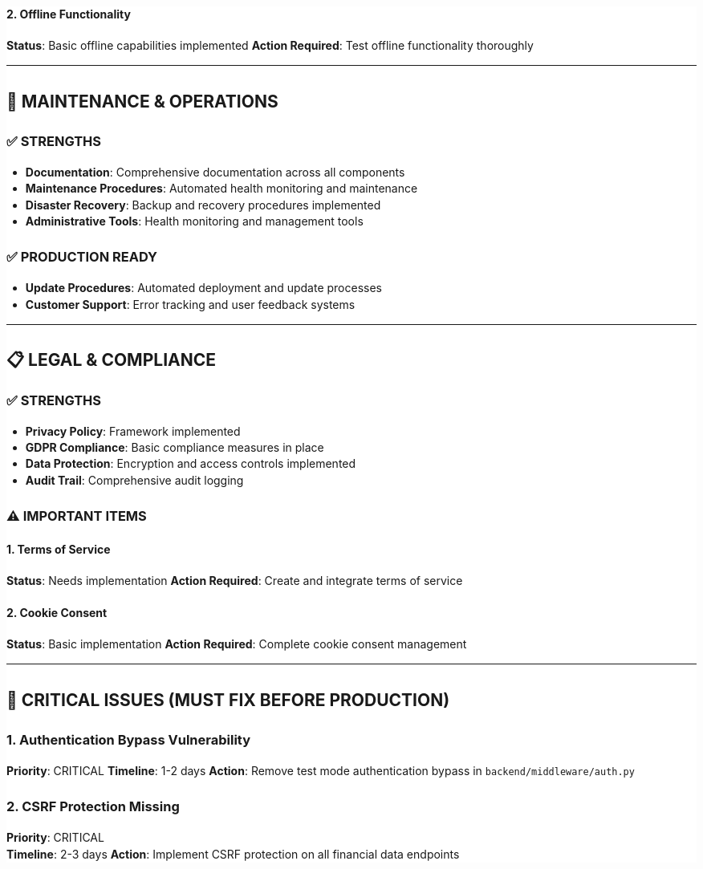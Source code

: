 #### 2. **Offline Functionality**
**Status**: Basic offline capabilities implemented
**Action Required**: Test offline functionality thoroughly

---

## 🔧 MAINTENANCE & OPERATIONS

### ✅ **STRENGTHS**
- **Documentation**: Comprehensive documentation across all components
- **Maintenance Procedures**: Automated health monitoring and maintenance
- **Disaster Recovery**: Backup and recovery procedures implemented
- **Administrative Tools**: Health monitoring and management tools

### ✅ **PRODUCTION READY**
- **Update Procedures**: Automated deployment and update processes
- **Customer Support**: Error tracking and user feedback systems

---

## 📋 LEGAL & COMPLIANCE

### ✅ **STRENGTHS**
- **Privacy Policy**: Framework implemented
- **GDPR Compliance**: Basic compliance measures in place
- **Data Protection**: Encryption and access controls implemented
- **Audit Trail**: Comprehensive audit logging

### ⚠️ **IMPORTANT ITEMS**

#### 1. **Terms of Service**
**Status**: Needs implementation
**Action Required**: Create and integrate terms of service

#### 2. **Cookie Consent**
**Status**: Basic implementation
**Action Required**: Complete cookie consent management

---

## 🚨 CRITICAL ISSUES (MUST FIX BEFORE PRODUCTION)

### 1. **Authentication Bypass Vulnerability**
**Priority**: CRITICAL
**Timeline**: 1-2 days
**Action**: Remove test mode authentication bypass in `backend/middleware/auth.py`

### 2. **CSRF Protection Missing**
**Priority**: CRITICAL  
**Timeline**: 2-3 days
**Action**: Implement CSRF protection on all financial data endpoints
